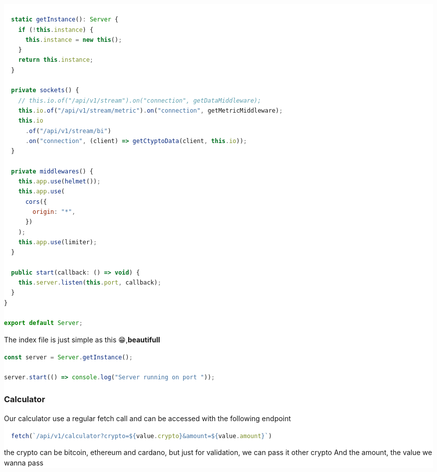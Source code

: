```javascript

  static getInstance(): Server {
    if (!this.instance) {
      this.instance = new this();
    }
    return this.instance;
  }

  private sockets() {
    // this.io.of("/api/v1/stream").on("connection", getDataMiddleware);
    this.io.of("/api/v1/stream/metric").on("connection", getMetricMiddleware);
    this.io
      .of("/api/v1/stream/bi")
      .on("connection", (client) => getCtyptoData(client, this.io));
  }

  private middlewares() {
    this.app.use(helmet());
    this.app.use(
      cors({
        origin: "*",
      })
    );
    this.app.use(limiter);
  }

  public start(callback: () => void) {
    this.server.listen(this.port, callback);
  }
}

export default Server;
```

The index file is just simple as this 😁,**beautifull**

```javascript
const server = Server.getInstance();

server.start(() => console.log("Server running on port "));
```

### Calculator

Our calculator use a regular fetch call and can be accessed with the following endpoint

```javascript
  fetch(`/api/v1/calculator?crypto=${value.crypto}&amount=${value.amount}`)
```

the crypto can be bitcoin, ethereum and cardano, but just for validation, we can pass it other crypto
And the amount, the value we wanna pass
